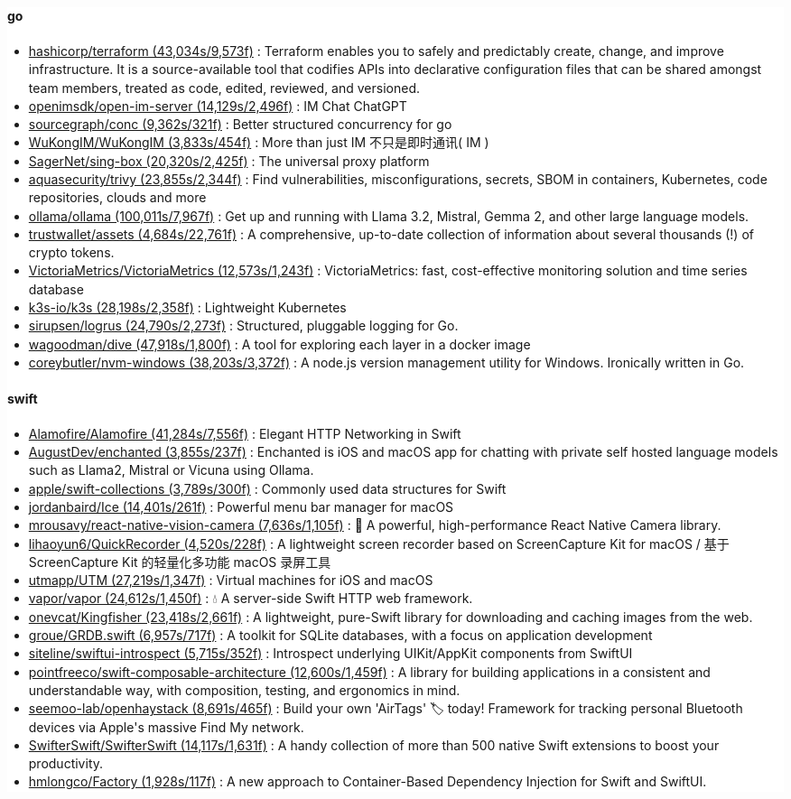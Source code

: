 #### go
* [hashicorp/terraform (43,034s/9,573f)](https://github.com/hashicorp/terraform) : Terraform enables you to safely and predictably create, change, and improve infrastructure. It is a source-available tool that codifies APIs into declarative configuration files that can be shared amongst team members, treated as code, edited, reviewed, and versioned.
* [openimsdk/open-im-server (14,129s/2,496f)](https://github.com/openimsdk/open-im-server) : IM Chat ChatGPT
* [sourcegraph/conc (9,362s/321f)](https://github.com/sourcegraph/conc) : Better structured concurrency for go
* [WuKongIM/WuKongIM (3,833s/454f)](https://github.com/WuKongIM/WuKongIM) : More than just IM 不只是即时通讯( IM )
* [SagerNet/sing-box (20,320s/2,425f)](https://github.com/SagerNet/sing-box) : The universal proxy platform
* [aquasecurity/trivy (23,855s/2,344f)](https://github.com/aquasecurity/trivy) : Find vulnerabilities, misconfigurations, secrets, SBOM in containers, Kubernetes, code repositories, clouds and more
* [ollama/ollama (100,011s/7,967f)](https://github.com/ollama/ollama) : Get up and running with Llama 3.2, Mistral, Gemma 2, and other large language models.
* [trustwallet/assets (4,684s/22,761f)](https://github.com/trustwallet/assets) : A comprehensive, up-to-date collection of information about several thousands (!) of crypto tokens.
* [VictoriaMetrics/VictoriaMetrics (12,573s/1,243f)](https://github.com/VictoriaMetrics/VictoriaMetrics) : VictoriaMetrics: fast, cost-effective monitoring solution and time series database
* [k3s-io/k3s (28,198s/2,358f)](https://github.com/k3s-io/k3s) : Lightweight Kubernetes
* [sirupsen/logrus (24,790s/2,273f)](https://github.com/sirupsen/logrus) : Structured, pluggable logging for Go.
* [wagoodman/dive (47,918s/1,800f)](https://github.com/wagoodman/dive) : A tool for exploring each layer in a docker image
* [coreybutler/nvm-windows (38,203s/3,372f)](https://github.com/coreybutler/nvm-windows) : A node.js version management utility for Windows. Ironically written in Go.

#### swift
* [Alamofire/Alamofire (41,284s/7,556f)](https://github.com/Alamofire/Alamofire) : Elegant HTTP Networking in Swift
* [AugustDev/enchanted (3,855s/237f)](https://github.com/AugustDev/enchanted) : Enchanted is iOS and macOS app for chatting with private self hosted language models such as Llama2, Mistral or Vicuna using Ollama.
* [apple/swift-collections (3,789s/300f)](https://github.com/apple/swift-collections) : Commonly used data structures for Swift
* [jordanbaird/Ice (14,401s/261f)](https://github.com/jordanbaird/Ice) : Powerful menu bar manager for macOS
* [mrousavy/react-native-vision-camera (7,636s/1,105f)](https://github.com/mrousavy/react-native-vision-camera) : 📸 A powerful, high-performance React Native Camera library.
* [lihaoyun6/QuickRecorder (4,520s/228f)](https://github.com/lihaoyun6/QuickRecorder) : A lightweight screen recorder based on ScreenCapture Kit for macOS / 基于 ScreenCapture Kit 的轻量化多功能 macOS 录屏工具
* [utmapp/UTM (27,219s/1,347f)](https://github.com/utmapp/UTM) : Virtual machines for iOS and macOS
* [vapor/vapor (24,612s/1,450f)](https://github.com/vapor/vapor) : 💧 A server-side Swift HTTP web framework.
* [onevcat/Kingfisher (23,418s/2,661f)](https://github.com/onevcat/Kingfisher) : A lightweight, pure-Swift library for downloading and caching images from the web.
* [groue/GRDB.swift (6,957s/717f)](https://github.com/groue/GRDB.swift) : A toolkit for SQLite databases, with a focus on application development
* [siteline/swiftui-introspect (5,715s/352f)](https://github.com/siteline/swiftui-introspect) : Introspect underlying UIKit/AppKit components from SwiftUI
* [pointfreeco/swift-composable-architecture (12,600s/1,459f)](https://github.com/pointfreeco/swift-composable-architecture) : A library for building applications in a consistent and understandable way, with composition, testing, and ergonomics in mind.
* [seemoo-lab/openhaystack (8,691s/465f)](https://github.com/seemoo-lab/openhaystack) : Build your own 'AirTags' 🏷 today! Framework for tracking personal Bluetooth devices via Apple's massive Find My network.
* [SwifterSwift/SwifterSwift (14,117s/1,631f)](https://github.com/SwifterSwift/SwifterSwift) : A handy collection of more than 500 native Swift extensions to boost your productivity.
* [hmlongco/Factory (1,928s/117f)](https://github.com/hmlongco/Factory) : A new approach to Container-Based Dependency Injection for Swift and SwiftUI.
